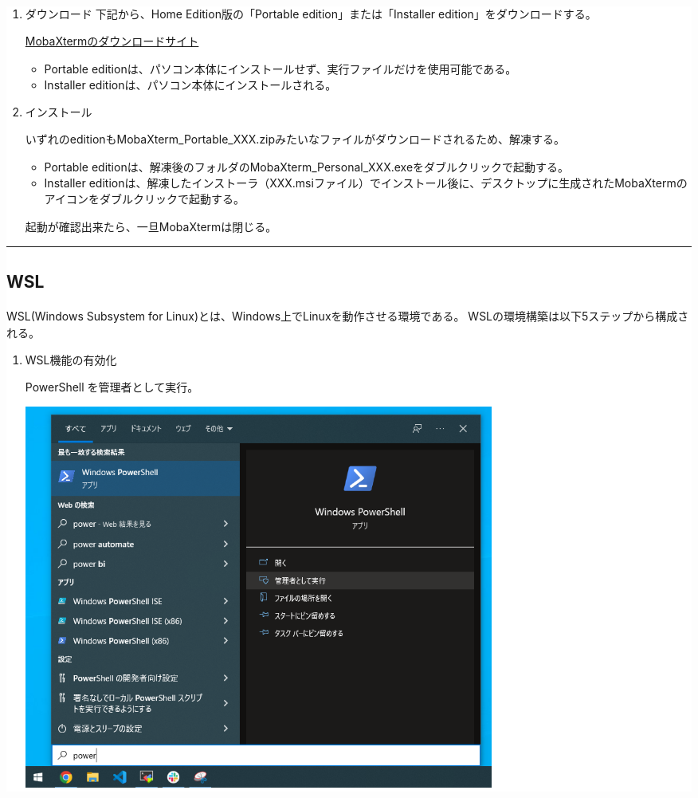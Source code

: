 1. ダウンロード
    下記から、Home Edition版の「Portable edition」または「Installer edition」をダウンロードする。

    [MobaXtermのダウンロードサイト](https://mobaxterm.mobatek.net/download-home-edition.html)

    - Portable editionは、パソコン本体にインストールせず、実行ファイルだけを使用可能である。
    - Installer editionは、パソコン本体にインストールされる。

2. インストール

    いずれのeditionもMobaXterm_Portable_XXX.zipみたいなファイルがダウンロードされるため、解凍する。

   - Portable editionは、解凍後のフォルダのMobaXterm_Personal_XXX.exeをダブルクリックで起動する。
   - Installer editionは、解凍したインストーラ（XXX.msiファイル）でインストール後に、デスクトップに生成されたMobaXtermのアイコンをダブルクリックで起動する。

    起動が確認出来たら、一旦MobaXtermは閉じる。

---

## WSL

WSL(Windows Subsystem for Linux)とは、Windows上でLinuxを動作させる環境である。
WSLの環境構築は以下5ステップから構成される。

1. WSL機能の有効化

   PowerShell を管理者として実行。

   <img src="./assets/chap00/1_install_linux_subsystem.png" width="70%">
